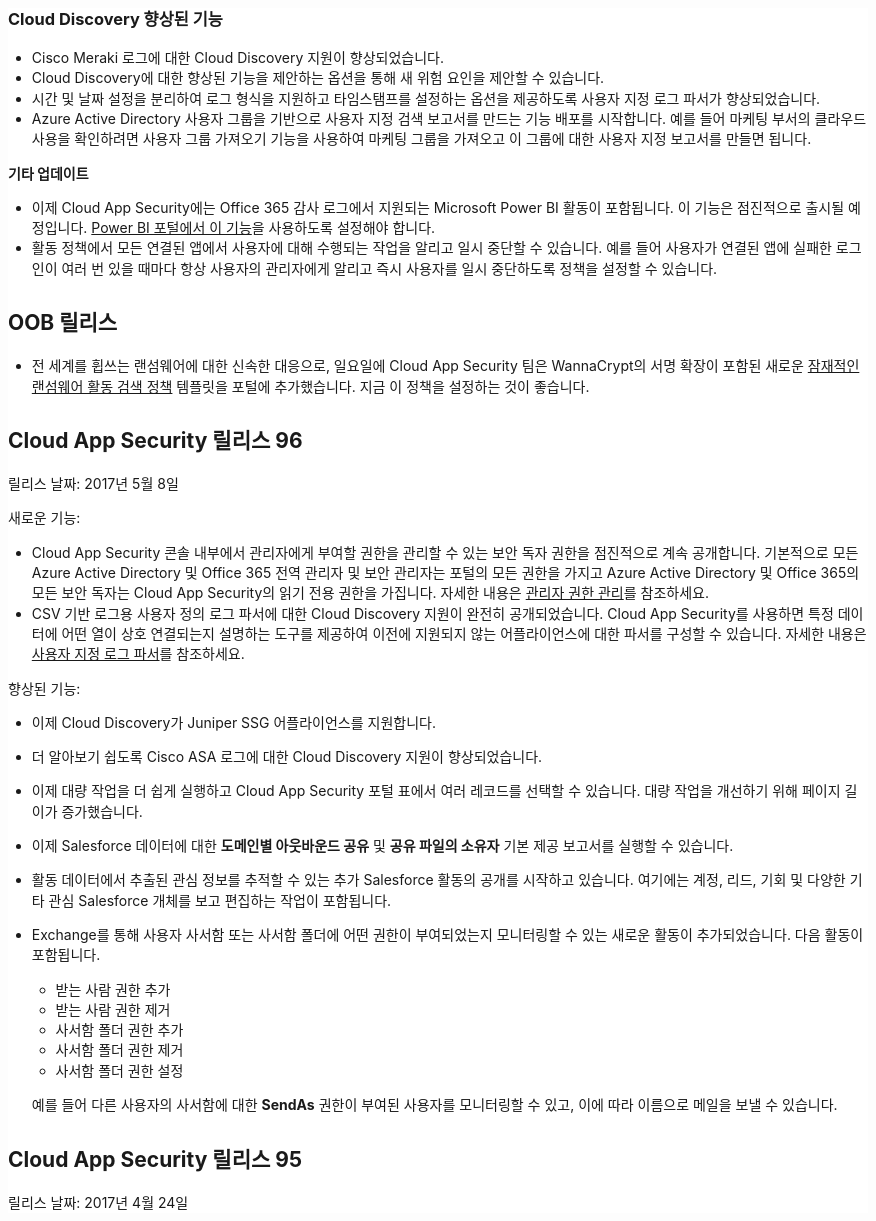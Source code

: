 ### <a name="cloud-discovery-improvements"></a>Cloud Discovery 향상된 기능

-   Cisco Meraki 로그에 대한 Cloud Discovery 지원이 향상되었습니다.
-   Cloud Discovery에 대한 향상된 기능을 제안하는 옵션을 통해 새 위험 요인을 제안할 수 있습니다.
-   시간 및 날짜 설정을 분리하여 로그 형식을 지원하고 타임스탬프를 설정하는 옵션을 제공하도록 사용자 지정 로그 파서가 향상되었습니다.
-   Azure Active Directory 사용자 그룹을 기반으로 사용자 지정 검색 보고서를 만드는 기능 배포를 시작합니다. 예를 들어 마케팅 부서의 클라우드 사용을 확인하려면 사용자 그룹 가져오기 기능을 사용하여 마케팅 그룹을 가져오고 이 그룹에 대한 사용자 지정 보고서를 만들면 됩니다.

**기타 업데이트**

-   이제 Cloud App Security에는 Office 365 감사 로그에서 지원되는 Microsoft Power BI 활동이 포함됩니다. 이 기능은 점진적으로 출시될 예정입니다. [Power BI 포털에서 이 기능](https://powerbi.microsoft.com/documentation/powerbi-admin-auditing/)을 사용하도록 설정해야 합니다.
-   활동 정책에서 모든 연결된 앱에서 사용자에 대해 수행되는 작업을 알리고 일시 중단할 수 있습니다. 예를 들어 사용자가 연결된 앱에 실패한 로그인이 여러 번 있을 때마다 항상 사용자의 관리자에게 알리고 즉시 사용자를 일시 중단하도록 정책을 설정할 수 있습니다.
 
## <a name="oob-release"></a>OOB 릴리스
-   전 세계를 휩쓰는 랜섬웨어에 대한 신속한 대응으로, 일요일에 Cloud App Security 팀은 WannaCrypt의 서명 확장이 포함된 새로운 [잠재적인 랜섬웨어 활동 검색 정책](use-case-ransomware.md) 템플릿을 포털에 추가했습니다. 지금 이 정책을 설정하는 것이 좋습니다.

## <a name="cloud-app-security-release-96"></a>Cloud App Security 릴리스 96
릴리스 날짜: 2017년 5월 8일

새로운 기능:

-   Cloud App Security 콘솔 내부에서 관리자에게 부여할 권한을 관리할 수 있는 보안 독자 권한을 점진적으로 계속 공개합니다. 기본적으로 모든 Azure Active Directory 및 Office 365 전역 관리자 및 보안 관리자는 포털의 모든 권한을 가지고 Azure Active Directory 및 Office 365의 모든 보안 독자는 Cloud App Security의 읽기 전용 권한을 가집니다. 자세한 내용은 [관리자 권한 관리](manage-admins.md)를 참조하세요.
-   CSV 기반 로그용 사용자 정의 로그 파서에 대한 Cloud Discovery 지원이 완전히 공개되었습니다. Cloud App Security를 사용하면 특정 데이터에 어떤 열이 상호 연결되는지 설명하는 도구를 제공하여 이전에 지원되지 않는 어플라이언스에 대한 파서를 구성할 수 있습니다. 자세한 내용은 [사용자 지정 로그 파서](custom-log-parser.md)를 참조하세요.

향상된 기능:

-   이제 Cloud Discovery가 Juniper SSG 어플라이언스를 지원합니다.
-   더 알아보기 쉽도록 Cisco ASA 로그에 대한 Cloud Discovery 지원이 향상되었습니다.
-   이제 대량 작업을 더 쉽게 실행하고 Cloud App Security 포털 표에서 여러 레코드를 선택할 수 있습니다. 대량 작업을 개선하기 위해 페이지 길이가 증가했습니다.
-   이제 Salesforce 데이터에 대한 **도메인별 아웃바운드 공유** 및 **공유 파일의 소유자** 기본 제공 보고서를 실행할 수 있습니다.
-   활동 데이터에서 추출된 관심 정보를 추적할 수 있는 추가 Salesforce 활동의 공개를 시작하고 있습니다. 여기에는 계정, 리드, 기회 및 다양한 기타 관심 Salesforce 개체를 보고 편집하는 작업이 포함됩니다.
-   Exchange를 통해 사용자 사서함 또는 사서함 폴더에 어떤 권한이 부여되었는지 모니터링할 수 있는 새로운 활동이 추가되었습니다. 다음 활동이 포함됩니다.
    -   받는 사람 권한 추가
    -   받는 사람 권한 제거
    -   사서함 폴더 권한 추가
    -   사서함 폴더 권한 제거
    -   사서함 폴더 권한 설정

    예를 들어 다른 사용자의 사서함에 대한 **SendAs** 권한이 부여된 사용자를 모니터링할 수 있고, 이에 따라 이름으로 메일을 보낼 수 있습니다.


## <a name="cloud-app-security-release-95"></a>Cloud App Security 릴리스 95
릴리스 날짜: 2017년 4월 24일
